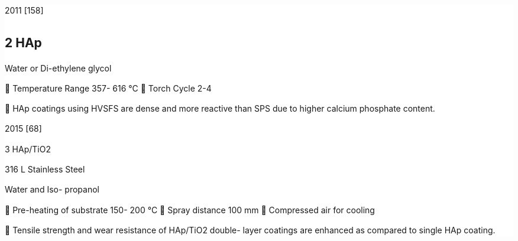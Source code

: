 2011 
[158] 

2 
HAp 
-

Water or 
Di-ethylene 
glycol 

 
Temperature 
Range 357-
616 °C 
 
Torch Cycle 
2-4 

 
HAp coatings 
using HVSFS are 
dense and more 
reactive than SPS 
due to higher 
calcium phosphate 
content. 

2015 
[68] 

3 
HAp/TiO2 

316 L 
Stainless 
Steel 

Water and 
Iso-
propanol 

 
Pre-heating of 
substrate 150-
200 °C 
 
Spray 
distance 100 
mm 
 
Compressed 
air for cooling 

 
Tensile strength 
and wear 
resistance of 
HAp/TiO2 double-
layer coatings are 
enhanced as 
compared to single 
HAp coating. 
